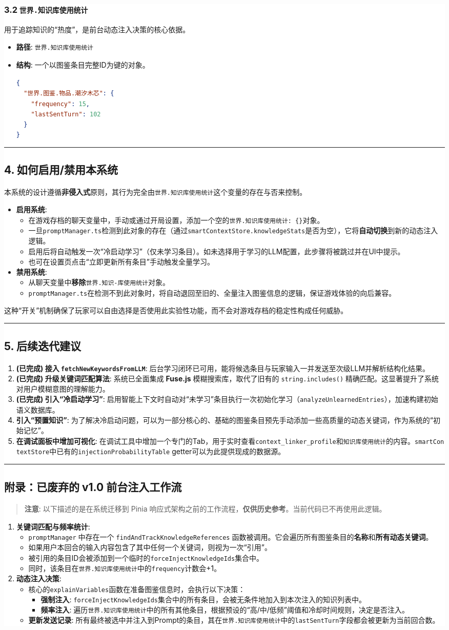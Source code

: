 ### 3.2 `世界.知识库使用统计`

用于追踪知识的“热度”，是前台动态注入决策的核心依据。

- **路径**: `世界.知识库使用统计`
- **结构**: 一个以图鉴条目完整ID为键的对象。

    ```json
    {
      "世界.图鉴.物品.潮汐木芯": {
        "frequency": 15,
        "lastSentTurn": 102
      }
    }
    ```

---

## 4. 如何启用/禁用本系统

本系统的设计遵循**非侵入式**原则，其行为完全由`世界.知识库使用统计`这个变量的存在与否来控制。

- **启用系统**:
  - 在游戏存档的聊天变量中，手动或通过开局设置，添加一个空的`世界.知识库使用统计: {}`对象。
  - 一旦`promptManager.ts`检测到此对象的存在（通过`smartContextStore.knowledgeStats`是否为空），它将**自动切换**到新的动态注入逻辑。
  - 启用后将自动触发一次“冷启动学习”（仅未学习条目）。如未选择用于学习的LLM配置，此步骤将被跳过并在UI中提示。
  - 也可在设置页点击“立即更新所有条目”手动触发全量学习。
- **禁用系统**:
  - 从聊天变量中**移除**`世界.知识-库使用统计`对象。
  - `promptManager.ts`在检测不到此对象时，将自动退回至旧的、全量注入图鉴信息的逻辑，保证游戏体验的向后兼容。

这种“开关”机制确保了玩家可以自由选择是否使用此实验性功能，而不会对游戏存档的稳定性构成任何威胁。

---

## 5. 后续迭代建议

1. **(已完成) 接入 `fetchNewKeywordsFromLLM`**: 后台学习闭环已可用，能将候选条目与玩家输入一并发送至次级LLM并解析结构化结果。
2. **(已完成) 升级关键词匹配算法**: 系统已全面集成 **Fuse.js** 模糊搜索库，取代了旧有的 `string.includes()` 精确匹配。这显著提升了系统对用户模糊意图的理解能力。
3. **(已完成) 引入“冷启动学习”**: 启用智能上下文时自动对“未学习”条目执行一次初始化学习（`analyzeUnlearnedEntries`），加速构建初始语义数据库。
4. **引入“预置知识”**: 为了解决冷启动问题，可以为一部分核心的、基础的图鉴条目预先手动添加一些高质量的动态关键词，作为系统的“初始记忆”。
5. **在调试面板中增加可视化**: 在调试工具中增加一个专门的Tab，用于实时查看`context_linker_profile`和`知识库使用统计`的内容。`smartContextStore`中已有的`injectionProbabilityTable` getter可以为此提供现成的数据源。

---

## 附录：已废弃的 v1.0 前台注入工作流

> **注意**: 以下描述的是在系统迁移到 Pinia 响应式架构之前的工作流程，**仅供历史参考**。当前代码已不再使用此逻辑。

1. **关键词匹配与频率统计**:
    - `promptManager` 中存在一个 `findAndTrackKnowledgeReferences` 函数被调用。它会遍历所有图鉴条目的**名称**和**所有动态关键词**。
    - 如果用户本回合的输入内容包含了其中任何一个关键词，则视为一次“引用”。
    - 被引用的条目ID会被添加到一个临时的`forceInjectKnowledgeIds`集合中。
    - 同时，该条目在`世界.知识库使用统计`中的`frequency`计数会+1。
2. **动态注入决策**:
    - 核心的`explainVariables`函数在准备图鉴信息时，会执行以下决策：
        - **强制注入**: `forceInjectKnowledgeIds`集合中的所有条目，会被无条件地加入到本次注入的知识列表中。
        - **频率注入**: 遍历`世界.知识库使用统计`中的所有其他条目，根据预设的“高/中/低频”阈值和冷却时间规则，决定是否注入。
    - **更新发送记录**: 所有最终被选中并注入到Prompt的条目，其在`世界.知识库使用统计`中的`lastSentTurn`字段都会被更新为当前回合数。
